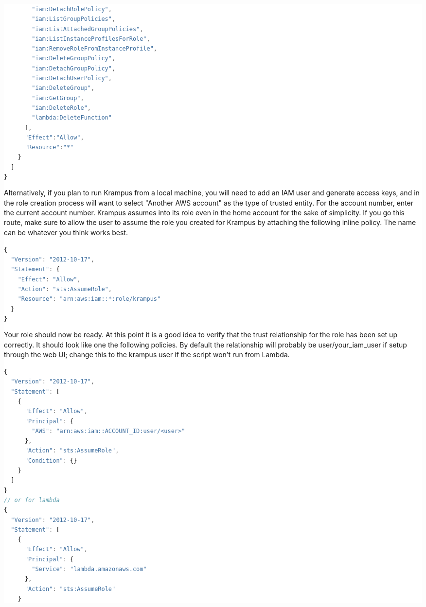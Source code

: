 ```javascript
        "iam:DetachRolePolicy",
        "iam:ListGroupPolicies",
        "iam:ListAttachedGroupPolicies",
        "iam:ListInstanceProfilesForRole",
        "iam:RemoveRoleFromInstanceProfile",
        "iam:DeleteGroupPolicy",
        "iam:DetachGroupPolicy",
        "iam:DetachUserPolicy",
        "iam:DeleteGroup",
        "iam:GetGroup",
        "iam:DeleteRole",
        "lambda:DeleteFunction"
      ],
      "Effect":"Allow",
      "Resource":"*"
    }
  ]
}
```
Alternatively, if you plan to run Krampus from a local machine, you will need to add an IAM user and generate access keys, and in the role creation process will want to select "Another AWS account" as the type of trusted entity. For the account number, enter the current account number. Krampus assumes into its role even in the home account for the sake of simplicity. If you go this route, make sure to allow the user to assume the role you created for Krampus by attaching the following inline policy. The name can be whatever you think works best.
```javascript
{
  "Version": "2012-10-17",
  "Statement": {
    "Effect": "Allow",
    "Action": "sts:AssumeRole",
    "Resource": "arn:aws:iam::*:role/krampus"
  }
}
```
Your role should now be ready. At this point it is a good idea to verify that the trust relationship for the role has been set up correctly. It should look like one the following policies. By default the relationship will probably be user/your_iam_user if setup through the web UI; change this to the krampus user if the script won’t run from Lambda.
```javascript
{
  "Version": "2012-10-17",
  "Statement": [
    {
      "Effect": "Allow",
      "Principal": {
        "AWS": "arn:aws:iam::ACCOUNT_ID:user/<user>"
      },
      "Action": "sts:AssumeRole",
      "Condition": {}
    }
  ]
}
// or for lambda
{
  "Version": "2012-10-17",
  "Statement": [
    {
      "Effect": "Allow",
      "Principal": {
        "Service": "lambda.amazonaws.com"
      },
      "Action": "sts:AssumeRole"
    }
```